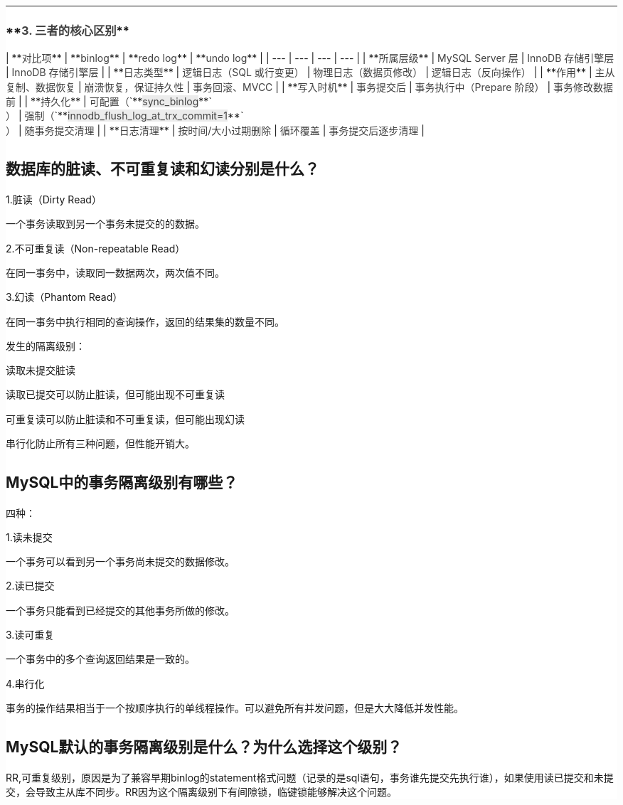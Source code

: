 
---

<h3 id="XEAjw">**<font style="color:rgb(64, 64, 64);">3. 三者的核心区别</font>**</h3>
| **<font style="color:rgb(64, 64, 64);">对比项</font>** | **<font style="color:rgb(64, 64, 64);">binlog</font>** | **<font style="color:rgb(64, 64, 64);">redo log</font>** | **<font style="color:rgb(64, 64, 64);">undo log</font>** |
| --- | --- | --- | --- |
| **<font style="color:rgb(64, 64, 64);">所属层级</font>** | <font style="color:rgb(64, 64, 64);">MySQL Server 层</font> | <font style="color:rgb(64, 64, 64);">InnoDB 存储引擎层</font> | <font style="color:rgb(64, 64, 64);">InnoDB 存储引擎层</font> |
| **<font style="color:rgb(64, 64, 64);">日志类型</font>** | <font style="color:rgb(64, 64, 64);">逻辑日志（SQL 或行变更）</font> | <font style="color:rgb(64, 64, 64);">物理日志（数据页修改）</font> | <font style="color:rgb(64, 64, 64);">逻辑日志（反向操作）</font> |
| **<font style="color:rgb(64, 64, 64);">作用</font>** | <font style="color:rgb(64, 64, 64);">主从复制、数据恢复</font> | <font style="color:rgb(64, 64, 64);">崩溃恢复，保证持久性</font> | <font style="color:rgb(64, 64, 64);">事务回滚、MVCC</font> |
| **<font style="color:rgb(64, 64, 64);">写入时机</font>** | <font style="color:rgb(64, 64, 64);">事务提交后</font> | <font style="color:rgb(64, 64, 64);">事务执行中（Prepare 阶段）</font> | <font style="color:rgb(64, 64, 64);">事务修改数据前</font> |
| **<font style="color:rgb(64, 64, 64);">持久化</font>** | <font style="color:rgb(64, 64, 64);">可配置（</font>`**<font style="color:rgb(64, 64, 64);background-color:rgb(236, 236, 236);">sync_binlog</font>**`<br/><font style="color:rgb(64, 64, 64);">）</font> | <font style="color:rgb(64, 64, 64);">强制（</font>`**<font style="color:rgb(64, 64, 64);background-color:rgb(236, 236, 236);">innodb_flush_log_at_trx_commit=1</font>**`<br/><font style="color:rgb(64, 64, 64);">）</font> | <font style="color:rgb(64, 64, 64);">随事务提交清理</font> |
| **<font style="color:rgb(64, 64, 64);">日志清理</font>** | <font style="color:rgb(64, 64, 64);">按时间/大小过期删除</font> | <font style="color:rgb(64, 64, 64);">循环覆盖</font> | <font style="color:rgb(64, 64, 64);">事务提交后逐步清理</font> |




<h2 id="x2x2Q">数据库的脏读、不可重复读和幻读分别是什么？</h2>
1.脏读（Dirty Read）

一个事务读取到另一个事务未提交的的数据。

2.不可重复读（Non-repeatable Read）

在同一事务中，读取同一数据两次，两次值不同。

3.幻读（Phantom Read）

在同一事务中执行相同的查询操作，返回的结果集的数量不同。

发生的隔离级别：

读取未提交脏读

读取已提交可以防止脏读，但可能出现不可重复读

可重复读可以防止脏读和不可重复读，但可能出现幻读

串行化防止所有三种问题，但性能开销大。

<h2 id="TR36d">MySQL中的事务隔离级别有哪些？</h2>
四种：

1.读未提交

一个事务可以看到另一个事务尚未提交的数据修改。

2.读已提交

一个事务只能看到已经提交的其他事务所做的修改。

3.读可重复

一个事务中的多个查询返回结果是一致的。

4.串行化   

事务的操作结果相当于一个按顺序执行的单线程操作。可以避免所有并发问题，但是大大降低并发性能。

<h2 id="swy1w">MySQL默认的事务隔离级别是什么？为什么选择这个级别？</h2>
RR,可重复级别，原因是为了兼容早期binlog的statement格式问题（记录的是sql语句，事务谁先提交先执行谁），如果使用读已提交和未提交，会导致主从库不同步。RR因为这个隔离级别下有间隙锁，临键锁能够解决这个问题。
